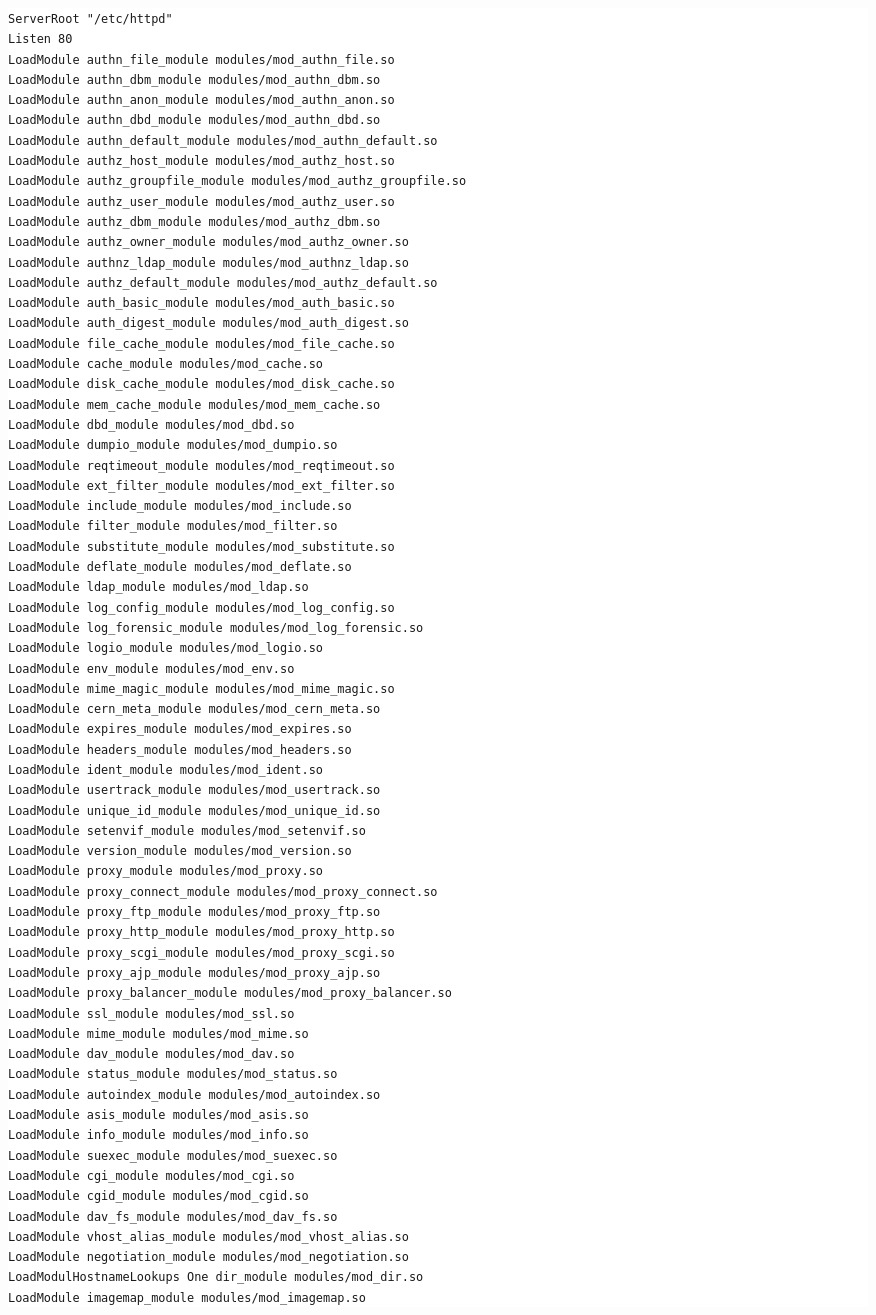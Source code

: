     ServerRoot "/etc/httpd"
    Listen 80
    LoadModule authn_file_module modules/mod_authn_file.so
    LoadModule authn_dbm_module modules/mod_authn_dbm.so
    LoadModule authn_anon_module modules/mod_authn_anon.so
    LoadModule authn_dbd_module modules/mod_authn_dbd.so
    LoadModule authn_default_module modules/mod_authn_default.so
    LoadModule authz_host_module modules/mod_authz_host.so
    LoadModule authz_groupfile_module modules/mod_authz_groupfile.so
    LoadModule authz_user_module modules/mod_authz_user.so
    LoadModule authz_dbm_module modules/mod_authz_dbm.so
    LoadModule authz_owner_module modules/mod_authz_owner.so
    LoadModule authnz_ldap_module modules/mod_authnz_ldap.so
    LoadModule authz_default_module modules/mod_authz_default.so
    LoadModule auth_basic_module modules/mod_auth_basic.so
    LoadModule auth_digest_module modules/mod_auth_digest.so
    LoadModule file_cache_module modules/mod_file_cache.so
    LoadModule cache_module modules/mod_cache.so
    LoadModule disk_cache_module modules/mod_disk_cache.so
    LoadModule mem_cache_module modules/mod_mem_cache.so
    LoadModule dbd_module modules/mod_dbd.so
    LoadModule dumpio_module modules/mod_dumpio.so
    LoadModule reqtimeout_module modules/mod_reqtimeout.so
    LoadModule ext_filter_module modules/mod_ext_filter.so
    LoadModule include_module modules/mod_include.so
    LoadModule filter_module modules/mod_filter.so
    LoadModule substitute_module modules/mod_substitute.so
    LoadModule deflate_module modules/mod_deflate.so
    LoadModule ldap_module modules/mod_ldap.so
    LoadModule log_config_module modules/mod_log_config.so
    LoadModule log_forensic_module modules/mod_log_forensic.so
    LoadModule logio_module modules/mod_logio.so
    LoadModule env_module modules/mod_env.so
    LoadModule mime_magic_module modules/mod_mime_magic.so
    LoadModule cern_meta_module modules/mod_cern_meta.so
    LoadModule expires_module modules/mod_expires.so
    LoadModule headers_module modules/mod_headers.so
    LoadModule ident_module modules/mod_ident.so
    LoadModule usertrack_module modules/mod_usertrack.so
    LoadModule unique_id_module modules/mod_unique_id.so
    LoadModule setenvif_module modules/mod_setenvif.so
    LoadModule version_module modules/mod_version.so
    LoadModule proxy_module modules/mod_proxy.so
    LoadModule proxy_connect_module modules/mod_proxy_connect.so
    LoadModule proxy_ftp_module modules/mod_proxy_ftp.so
    LoadModule proxy_http_module modules/mod_proxy_http.so
    LoadModule proxy_scgi_module modules/mod_proxy_scgi.so
    LoadModule proxy_ajp_module modules/mod_proxy_ajp.so
    LoadModule proxy_balancer_module modules/mod_proxy_balancer.so
    LoadModule ssl_module modules/mod_ssl.so
    LoadModule mime_module modules/mod_mime.so
    LoadModule dav_module modules/mod_dav.so
    LoadModule status_module modules/mod_status.so
    LoadModule autoindex_module modules/mod_autoindex.so
    LoadModule asis_module modules/mod_asis.so
    LoadModule info_module modules/mod_info.so
    LoadModule suexec_module modules/mod_suexec.so
    LoadModule cgi_module modules/mod_cgi.so
    LoadModule cgid_module modules/mod_cgid.so
    LoadModule dav_fs_module modules/mod_dav_fs.so
    LoadModule vhost_alias_module modules/mod_vhost_alias.so
    LoadModule negotiation_module modules/mod_negotiation.so
    LoadModulHostnameLookups One dir_module modules/mod_dir.so
    LoadModule imagemap_module modules/mod_imagemap.so